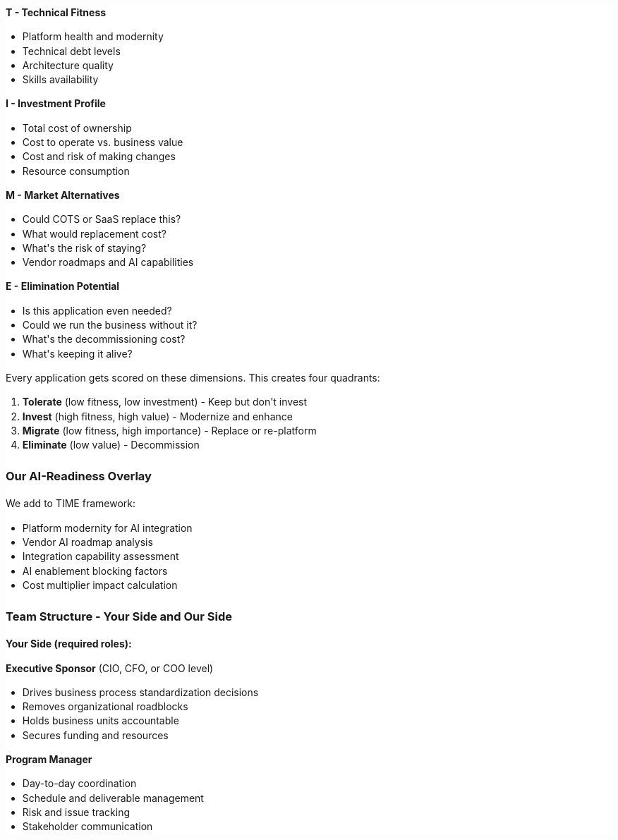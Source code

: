 **T - Technical Fitness**
- Platform health and modernity
- Technical debt levels
- Architecture quality
- Skills availability

**I - Investment Profile**
- Total cost of ownership
- Cost to operate vs. business value
- Cost and risk of making changes
- Resource consumption

**M - Market Alternatives**
- Could COTS or SaaS replace this?
- What would replacement cost?
- What's the risk of staying?
- Vendor roadmaps and AI capabilities

**E - Elimination Potential**
- Is this application even needed?
- Could we run the business without it?
- What's the decommissioning cost?
- What's keeping it alive?

Every application gets scored on these dimensions. This creates four quadrants:

1. **Tolerate** (low fitness, low investment) - Keep but don't invest
2. **Invest** (high fitness, high value) - Modernize and enhance
3. **Migrate** (low fitness, high importance) - Replace or re-platform
4. **Eliminate** (low value) - Decommission

### Our AI-Readiness Overlay

We add to TIME framework:
- Platform modernity for AI integration
- Vendor AI roadmap analysis
- Integration capability assessment
- AI enablement blocking factors
- Cost multiplier impact calculation

### Team Structure - Your Side and Our Side

**Your Side (required roles):**

**Executive Sponsor** (CIO, CFO, or COO level)
- Drives business process standardization decisions
- Removes organizational roadblocks
- Holds business units accountable
- Secures funding and resources

**Program Manager**
- Day-to-day coordination
- Schedule and deliverable management
- Risk and issue tracking
- Stakeholder communication
